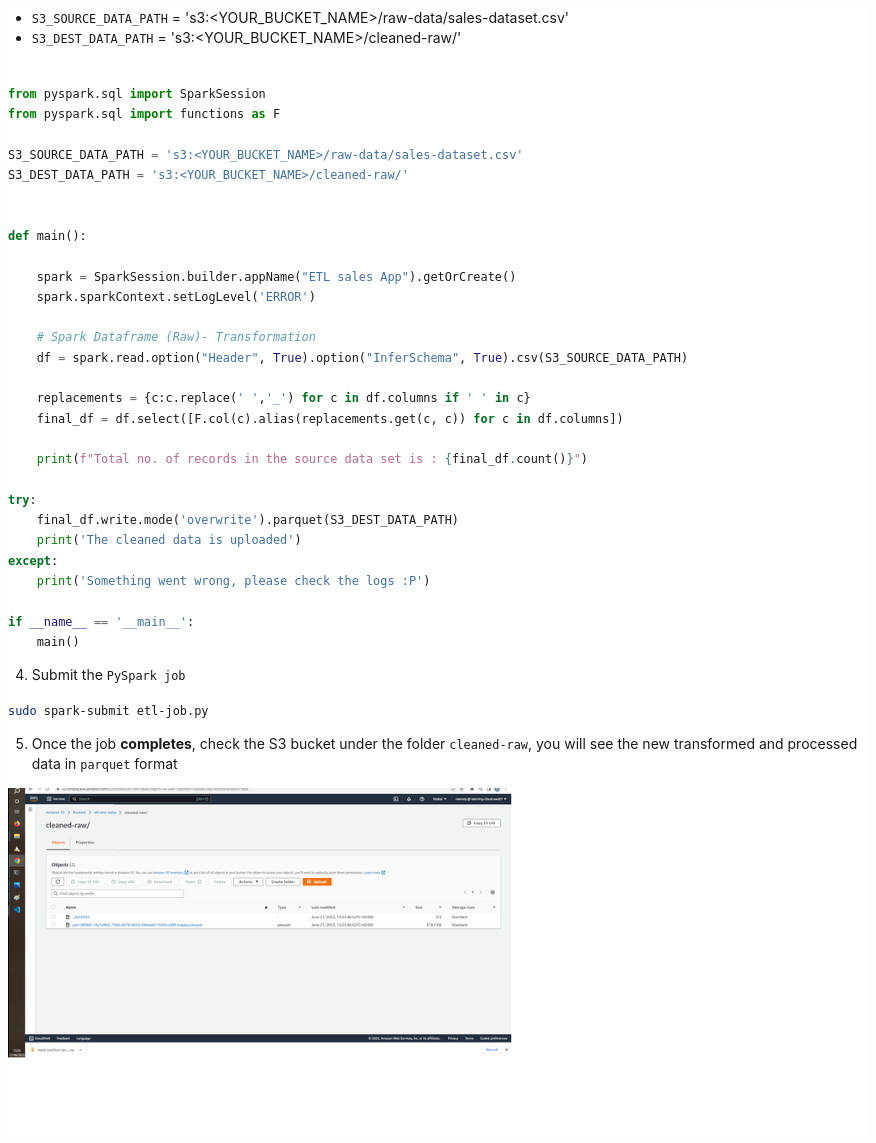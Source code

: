    - `S3_SOURCE_DATA_PATH` = 's3:<YOUR_BUCKET_NAME>/raw-data/sales-dataset.csv'
   - `S3_DEST_DATA_PATH` = 's3:<YOUR_BUCKET_NAME>/cleaned-raw/'

```python

from pyspark.sql import SparkSession
from pyspark.sql import functions as F

S3_SOURCE_DATA_PATH = 's3:<YOUR_BUCKET_NAME>/raw-data/sales-dataset.csv'
S3_DEST_DATA_PATH = 's3:<YOUR_BUCKET_NAME>/cleaned-raw/'


def main():

    spark = SparkSession.builder.appName("ETL sales App").getOrCreate()
    spark.sparkContext.setLogLevel('ERROR')

    # Spark Dataframe (Raw)- Transformation
    df = spark.read.option("Header", True).option("InferSchema", True).csv(S3_SOURCE_DATA_PATH)

    replacements = {c:c.replace(' ','_') for c in df.columns if ' ' in c}
    final_df = df.select([F.col(c).alias(replacements.get(c, c)) for c in df.columns])

    print(f"Total no. of records in the source data set is : {final_df.count()}")

try:
    final_df.write.mode('overwrite').parquet(S3_DEST_DATA_PATH)
    print('The cleaned data is uploaded')
except:
    print('Something went wrong, please check the logs :P')

if __name__ == '__main__':
    main()

```

4. Submit the `PySpark job`

```bash
sudo spark-submit etl-job.py
```

5. Once the job **completes**, check the S3 bucket under the folder `cleaned-raw`, you will see the new transformed and processed data in `parquet` format

![s3 cleaned data](images/cleaned-raw.png)
